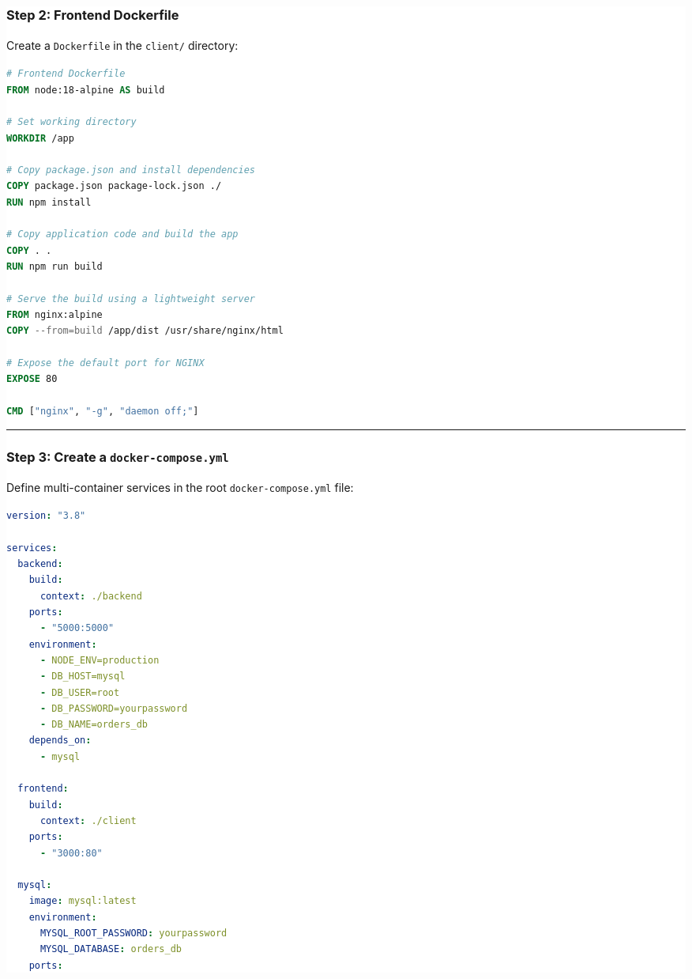 
### **Step 2: Frontend Dockerfile**

Create a `Dockerfile` in the `client/` directory:

```dockerfile
# Frontend Dockerfile
FROM node:18-alpine AS build

# Set working directory
WORKDIR /app

# Copy package.json and install dependencies
COPY package.json package-lock.json ./
RUN npm install

# Copy application code and build the app
COPY . .
RUN npm run build

# Serve the build using a lightweight server
FROM nginx:alpine
COPY --from=build /app/dist /usr/share/nginx/html

# Expose the default port for NGINX
EXPOSE 80

CMD ["nginx", "-g", "daemon off;"]
```

---

### **Step 3: Create a `docker-compose.yml`**

Define multi-container services in the root `docker-compose.yml` file:

```yaml
version: "3.8"

services:
  backend:
    build:
      context: ./backend
    ports:
      - "5000:5000"
    environment:
      - NODE_ENV=production
      - DB_HOST=mysql
      - DB_USER=root
      - DB_PASSWORD=yourpassword
      - DB_NAME=orders_db
    depends_on:
      - mysql

  frontend:
    build:
      context: ./client
    ports:
      - "3000:80"

  mysql:
    image: mysql:latest
    environment:
      MYSQL_ROOT_PASSWORD: yourpassword
      MYSQL_DATABASE: orders_db
    ports:
```